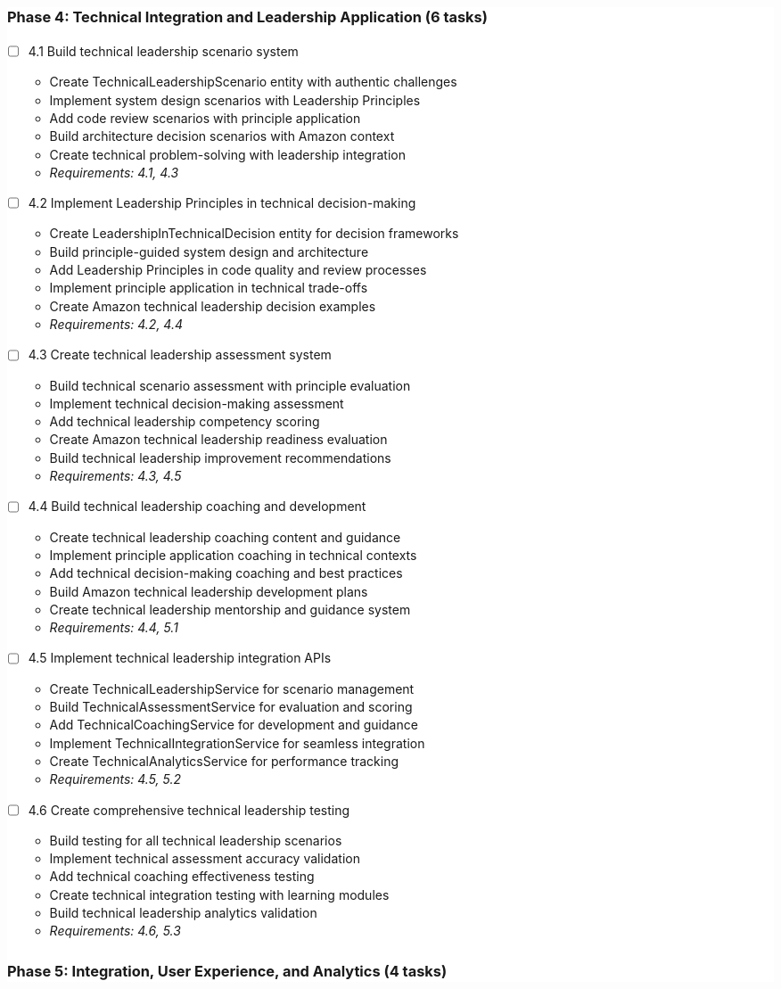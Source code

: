 ### Phase 4: Technical Integration and Leadership Application (6 tasks)

- [ ] 4.1 Build technical leadership scenario system
  - Create TechnicalLeadershipScenario entity with authentic challenges
  - Implement system design scenarios with Leadership Principles
  - Add code review scenarios with principle application
  - Build architecture decision scenarios with Amazon context
  - Create technical problem-solving with leadership integration
  - _Requirements: 4.1, 4.3_

- [ ] 4.2 Implement Leadership Principles in technical decision-making
  - Create LeadershipInTechnicalDecision entity for decision frameworks
  - Build principle-guided system design and architecture
  - Add Leadership Principles in code quality and review processes
  - Implement principle application in technical trade-offs
  - Create Amazon technical leadership decision examples
  - _Requirements: 4.2, 4.4_

- [ ] 4.3 Create technical leadership assessment system
  - Build technical scenario assessment with principle evaluation
  - Implement technical decision-making assessment
  - Add technical leadership competency scoring
  - Create Amazon technical leadership readiness evaluation
  - Build technical leadership improvement recommendations
  - _Requirements: 4.3, 4.5_

- [ ] 4.4 Build technical leadership coaching and development
  - Create technical leadership coaching content and guidance
  - Implement principle application coaching in technical contexts
  - Add technical decision-making coaching and best practices
  - Build Amazon technical leadership development plans
  - Create technical leadership mentorship and guidance system
  - _Requirements: 4.4, 5.1_

- [ ] 4.5 Implement technical leadership integration APIs
  - Create TechnicalLeadershipService for scenario management
  - Build TechnicalAssessmentService for evaluation and scoring
  - Add TechnicalCoachingService for development and guidance
  - Implement TechnicalIntegrationService for seamless integration
  - Create TechnicalAnalyticsService for performance tracking
  - _Requirements: 4.5, 5.2_

- [ ] 4.6 Create comprehensive technical leadership testing
  - Build testing for all technical leadership scenarios
  - Implement technical assessment accuracy validation
  - Add technical coaching effectiveness testing
  - Create technical integration testing with learning modules
  - Build technical leadership analytics validation
  - _Requirements: 4.6, 5.3_

### Phase 5: Integration, User Experience, and Analytics (4 tasks)
